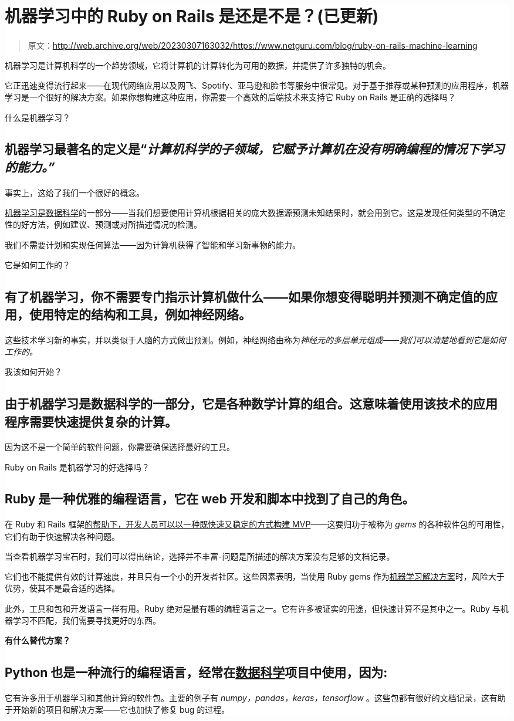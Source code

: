 # 机器学习中的 Ruby on Rails 是还是不是？(已更新)

> 原文：<http://web.archive.org/web/20230307163032/https://www.netguru.com/blog/ruby-on-rails-machine-learning>

 机器学习是计算机科学的一个趋势领域，它将计算机的计算转化为可用的数据，并提供了许多独特的机会。

它正迅速变得流行起来——在现代网络应用以及网飞、Spotify、亚马逊和脸书等服务中很常见。对于基于推荐或某种预测的应用程序，机器学习是一个很好的解决方案。如果你想构建这种应用，你需要一个高效的后端技术来支持它 Ruby on Rails 是正确的选择吗？ 

什么是机器学习？

## 机器学习最著名的定义是“*计算机科学的子领域，它赋予计算机在没有明确编程的情况下学习的能力。”*

事实上，这给了我们一个很好的概念。

[机器学习是数据科学](/web/20221007153853/https://www.netguru.com/blog/smart-skill-distribution-in-project-teams)的一部分——当我们想要使用计算机根据相关的庞大数据源预测未知结果时，就会用到它。这是发现任何类型的不确定性的好方法，例如建议、预测或对所描述情况的检测。

我们不需要计划和实现任何算法——因为计算机获得了智能和学习新事物的能力。

它是如何工作的？

## 有了机器学习，你不需要专门指示计算机做什么——如果你想变得聪明并预测不确定值的应用，使用特定的结构和工具，例如神经网络。

这些技术学习新的事实，并以类似于人脑的方式做出预测。例如，神经网络由称为*神经元的多层单元组成——我们可以清楚地看到它是如何工作的。*

我该如何开始？

## 由于机器学习是数据科学的一部分，它是各种数学计算的组合。这意味着使用该技术的应用程序需要快速提供复杂的计算。

因为这不是一个简单的软件问题，你需要确保选择最好的工具。

Ruby on Rails 是机器学习的好选择吗？

## Ruby 是一种优雅的编程语言，它在 web 开发和脚本中找到了自己的角色。

在 Ruby 和 Rails 框架[的帮助下，开发人员可以以一种既快速又稳定的方式构建 MVP](/web/20221007153853/https://www.netguru.com/blog/how-to-deliver-software-fast-with-ruby-on-rails)——这要归功于被称为 *gems* 的各种软件包的可用性，它们有助于快速解决各种问题。

当查看机器学习宝石时，我们可以得出结论，选择并不丰富-问题是所描述的解决方案没有足够的文档记录。

它们也不能提供有效的计算速度，并且只有一个小的开发者社区。这些因素表明，当使用 Ruby gems 作为[机器学习解决方案](/web/20221007153853/https://www.netguru.com/services/machine-learning)时，风险大于优势，使其不是最合适的选择。

此外，工具和包和开发语言一样有用。Ruby 绝对是最有趣的编程语言之一。它有许多被证实的用途，但快速计算不是其中之一。Ruby 与机器学习不匹配，我们需要寻找更好的东西。

**有什么替代方案？**

## Python 也是一种流行的编程语言，经常在[数据科学](/web/20221007153853/https://www.netguru.com/services/data-science)项目中使用，因为:

它有许多用于机器学习和其他计算的软件包。主要的例子有 *numpy，pandas，keras，tensorflow* 。这些包都有很好的文档记录，这有助于开始新的项目和解决方案——它也加快了修复 bug 的过程。
